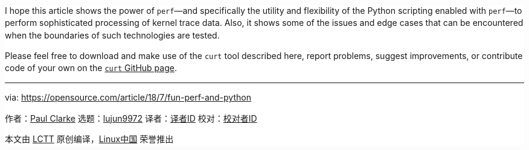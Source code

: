 I hope this article shows the power of `perf`—and specifically the utility and flexibility of the Python scripting enabled with `perf`—to perform sophisticated processing of kernel trace data. Also, it shows some of the issues and edge cases that can be encountered when the boundaries of such technologies are tested.

Please feel free to download and make use of the `curt` tool described here, report problems, suggest improvements, or contribute code of your own on the [`curt` GitHub page][5].

--------------------------------------------------------------------------------

via: https://opensource.com/article/18/7/fun-perf-and-python

作者：[Paul Clarke][a]
选题：[lujun9972](https://github.com/lujun9972)
译者：[译者ID](https://github.com/译者ID)
校对：[校对者ID](https://github.com/校对者ID)

本文由 [LCTT](https://github.com/LCTT/TranslateProject) 原创编译，[Linux中国](https://linux.cn/) 荣誉推出

[a]:https://opensource.com/users/thinkopenly
[1]:https://2018.texaslinuxfest.org/
[2]:https://www.ibm.com/support/knowledgecenter/en/ssw_aix_72/com.ibm.aix.cmds1/curt.htm
[3]:https://opensource.com/article/17/9/intro-ebpf
[4]:https://bugs.launchpad.net/ubuntu/+source/linux/+bug/1707875
[5]:https://github.com/open-power-sdk/curt
